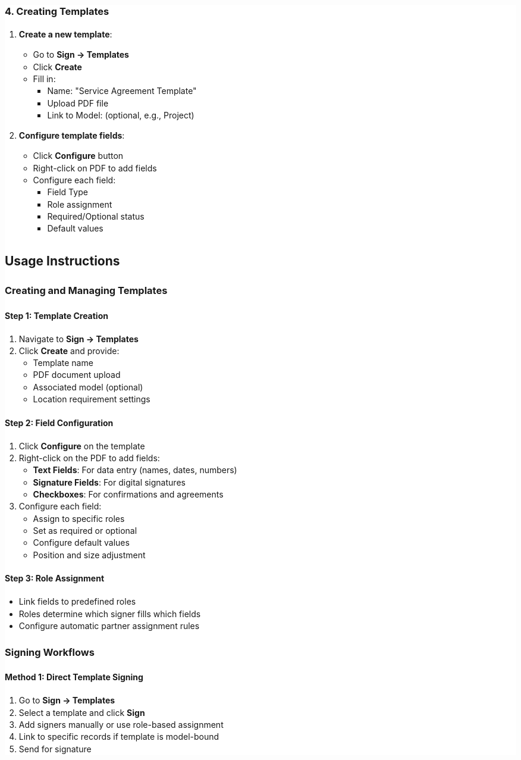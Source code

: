 ### 4. Creating Templates

1. **Create a new template**:
   - Go to **Sign → Templates**
   - Click **Create**
   - Fill in:
     - Name: "Service Agreement Template"
     - Upload PDF file
     - Link to Model: (optional, e.g., Project)

2. **Configure template fields**:
   - Click **Configure** button
   - Right-click on PDF to add fields
   - Configure each field:
     - Field Type
     - Role assignment
     - Required/Optional status
     - Default values

## Usage Instructions

### Creating and Managing Templates

#### Step 1: Template Creation
1. Navigate to **Sign → Templates**
2. Click **Create** and provide:
   - Template name
   - PDF document upload
   - Associated model (optional)
   - Location requirement settings

#### Step 2: Field Configuration
1. Click **Configure** on the template
2. Right-click on the PDF to add fields:
   - **Text Fields**: For data entry (names, dates, numbers)
   - **Signature Fields**: For digital signatures
   - **Checkboxes**: For confirmations and agreements
3. Configure each field:
   - Assign to specific roles
   - Set as required or optional
   - Configure default values
   - Position and size adjustment

#### Step 3: Role Assignment
- Link fields to predefined roles
- Roles determine which signer fills which fields
- Configure automatic partner assignment rules

### Signing Workflows

#### Method 1: Direct Template Signing
1. Go to **Sign → Templates**
2. Select a template and click **Sign**
3. Add signers manually or use role-based assignment
4. Link to specific records if template is model-bound
5. Send for signature
